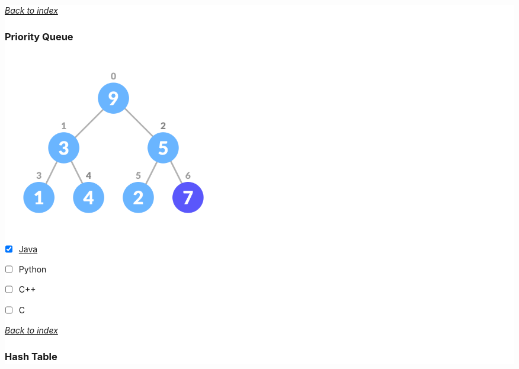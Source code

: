 
[*_Back to index_*](https://github.com/VLVentura/notes/tree/master/Algorithms_and_DataStructures/DataStructures#index)


### Priority Queue

<img src="img/Pqueue.png" widht="400" height="300">

* [x] [Java](https://github.com/VLVentura/notes/tree/master/Algorithms_and_DataStructures/DataStructures/PriorityQueue/java)
* [ ] Python 
* [ ] C++
* [ ] C 


[*_Back to index_*](https://github.com/VLVentura/notes/tree/master/Algorithms_and_DataStructures/DataStructures#index)


### Hash Table
